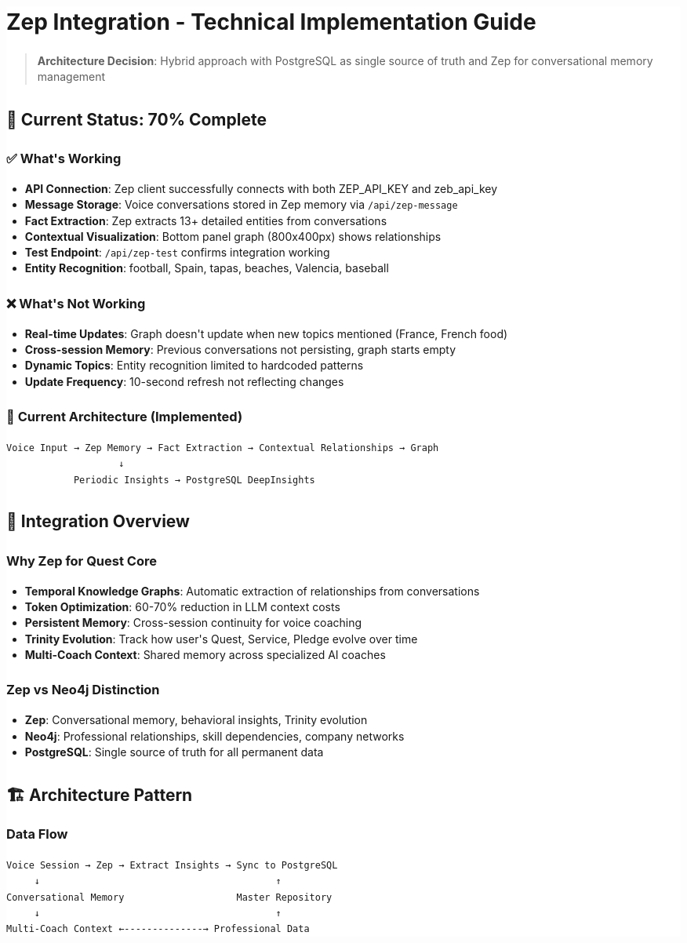 # Zep Integration - Technical Implementation Guide

> **Architecture Decision**: Hybrid approach with PostgreSQL as single source of truth and Zep for conversational memory management

## 🎯 **Current Status: 70% Complete**

### ✅ **What's Working**
- **API Connection**: Zep client successfully connects with both ZEP_API_KEY and zeb_api_key
- **Message Storage**: Voice conversations stored in Zep memory via `/api/zep-message`
- **Fact Extraction**: Zep extracts 13+ detailed entities from conversations
- **Contextual Visualization**: Bottom panel graph (800x400px) shows relationships
- **Test Endpoint**: `/api/zep-test` confirms integration working
- **Entity Recognition**: football, Spain, tapas, beaches, Valencia, baseball

### ❌ **What's Not Working**
- **Real-time Updates**: Graph doesn't update when new topics mentioned (France, French food)
- **Cross-session Memory**: Previous conversations not persisting, graph starts empty
- **Dynamic Topics**: Entity recognition limited to hardcoded patterns
- **Update Frequency**: 10-second refresh not reflecting changes

### 🔄 **Current Architecture (Implemented)**
```
Voice Input → Zep Memory → Fact Extraction → Contextual Relationships → Graph
                    ↓
            Periodic Insights → PostgreSQL DeepInsights
```

## 🎯 **Integration Overview**

### **Why Zep for Quest Core**
- **Temporal Knowledge Graphs**: Automatic extraction of relationships from conversations
- **Token Optimization**: 60-70% reduction in LLM context costs
- **Persistent Memory**: Cross-session continuity for voice coaching
- **Trinity Evolution**: Track how user's Quest, Service, Pledge evolve over time
- **Multi-Coach Context**: Shared memory across specialized AI coaches

### **Zep vs Neo4j Distinction**
- **Zep**: Conversational memory, behavioral insights, Trinity evolution
- **Neo4j**: Professional relationships, skill dependencies, company networks
- **PostgreSQL**: Single source of truth for all permanent data

## 🏗️ **Architecture Pattern**

### **Data Flow**
```
Voice Session → Zep → Extract Insights → Sync to PostgreSQL
     ↓                                          ↑
Conversational Memory                    Master Repository
     ↓                                          ↑
Multi-Coach Context ←--------------→ Professional Data
```
